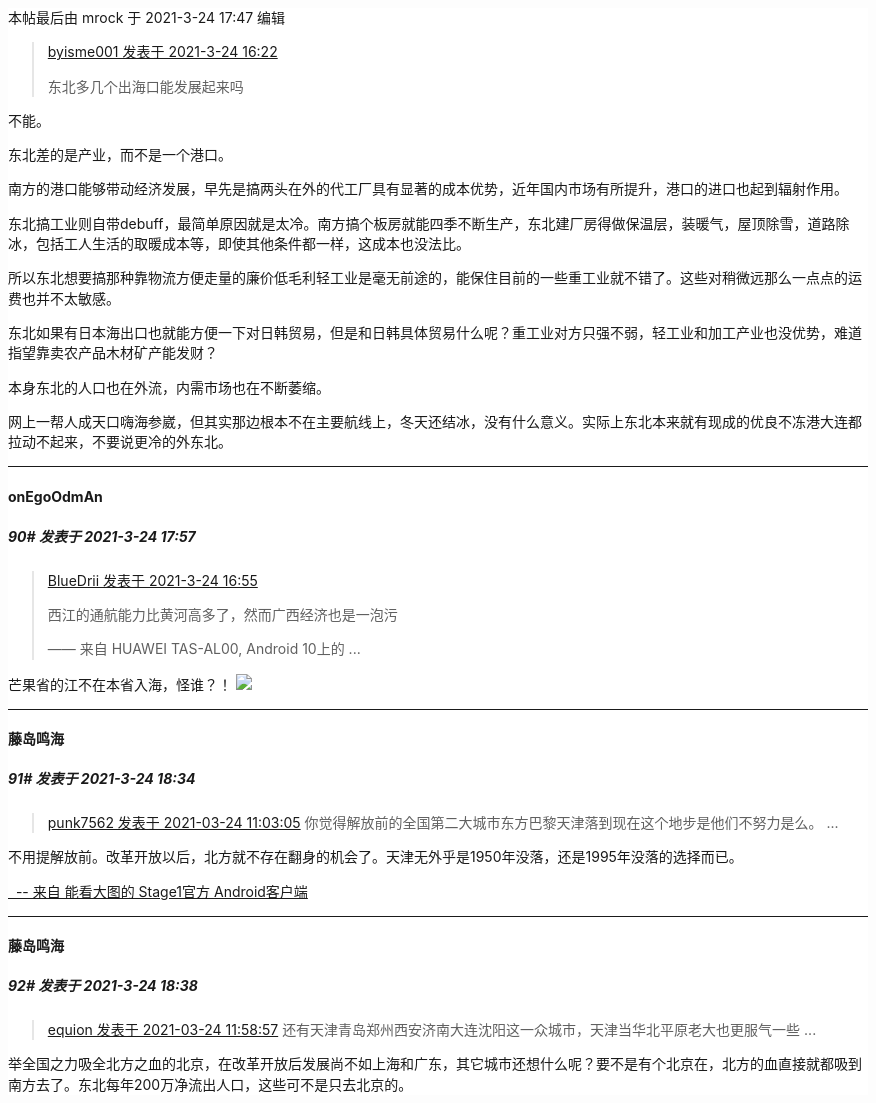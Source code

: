  本帖最后由 mrock 于 2021-3-24 17:47 编辑 
<blockquote><a href="httphttps://bbs.saraba1st.com/2b/forum.php?mod=redirect&amp;goto=findpost&amp;pid=50720605&amp;ptid=1994654" target="_blank">byisme001 发表于 2021-3-24 16:22</a>

东北多几个出海口能发展起来吗</blockquote>
不能。

东北差的是产业，而不是一个港口。

南方的港口能够带动经济发展，早先是搞两头在外的代工厂具有显著的成本优势，近年国内市场有所提升，港口的进口也起到辐射作用。

东北搞工业则自带debuff，最简单原因就是太冷。南方搞个板房就能四季不断生产，东北建厂房得做保温层，装暖气，屋顶除雪，道路除冰，包括工人生活的取暖成本等，即使其他条件都一样，这成本也没法比。

所以东北想要搞那种靠物流方便走量的廉价低毛利轻工业是毫无前途的，能保住目前的一些重工业就不错了。这些对稍微远那么一点点的运费也并不太敏感。

东北如果有日本海出口也就能方便一下对日韩贸易，但是和日韩具体贸易什么呢？重工业对方只强不弱，轻工业和加工产业也没优势，难道指望靠卖农产品木材矿产能发财？

本身东北的人口也在外流，内需市场也在不断萎缩。

网上一帮人成天口嗨海参崴，但其实那边根本不在主要航线上，冬天还结冰，没有什么意义。实际上东北本来就有现成的优良不冻港大连都拉动不起来，不要说更冷的外东北。


-----

####  onEgoOdmAn  
##### 90#       发表于 2021-3-24 17:57


<blockquote><a href="httphttps://bbs.saraba1st.com/2b/forum.php?mod=redirect&amp;goto=findpost&amp;pid=50720962&amp;ptid=1994654" target="_blank">BlueDrii 发表于 2021-3-24 16:55</a>

西江的通航能力比黄河高多了，然而广西经济也是一泡污


—— 来自 HUAWEI TAS-AL00, Android 10上的 ...</blockquote>
芒果省的江不在本省入海，怪谁？！
<img src="https://static.saraba1st.com/image/smiley/face2017/245.png" referrerpolicy="no-referrer">


-----

####  藤岛鸣海  
##### 91#       发表于 2021-3-24 18:34


<blockquote><a href="httphttps://bbs.saraba1st.com/2b/forum.php?mod=redirect&amp;goto=findpost&amp;pid=50717244&amp;ptid=1994654" target="_blank">punk7562 发表于 2021-03-24 11:03:05</a>
你觉得解放前的全国第二大城市东方巴黎天津落到现在这个地步是他们不努力是么。 ...</blockquote>不用提解放前。改革开放以后，北方就不存在翻身的机会了。天津无外乎是1950年没落，还是1995年没落的选择而已。

[  -- 来自 能看大图的 Stage1官方 Android客户端](https://www.coolapk.com/apk/140634)


-----

####  藤岛鸣海  
##### 92#       发表于 2021-3-24 18:38


<blockquote><a href="httphttps://bbs.saraba1st.com/2b/forum.php?mod=redirect&amp;goto=findpost&amp;pid=50717920&amp;ptid=1994654" target="_blank">equion 发表于 2021-03-24 11:58:57</a>
还有天津青岛郑州西安济南大连沈阳这一众城市，天津当华北平原老大也更服气一些 ...</blockquote>举全国之力吸全北方之血的北京，在改革开放后发展尚不如上海和广东，其它城市还想什么呢？要不是有个北京在，北方的血直接就都吸到南方去了。东北每年200万净流出人口，这些可不是只去北京的。
